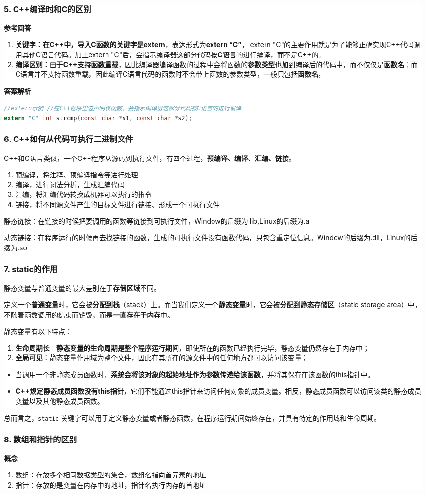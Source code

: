 

### 5. C++编译时和C的区别

**参考回答**

1. **关键字：**在C++中，导入C函数的关键字是**extern**，表达形式为**extern “C”**， extern "C"的主要作用就是为了能够正确实现C++代码调用其他C语言代码。加上extern "C"后，会指示编译器这部分代码按**C语言**的进行编译，而不是C++的。
2. **编译区别：**由于C++支持**函数重载**，因此编译器编译函数的过程中会将函数的**参数类型**也加到编译后的代码中，而不仅仅是**函数名**；而C语言并不支持函数重载，因此编译C语言代码的函数时不会带上函数的参数类型，一般只包括**函数名**。

**答案解析**

```c
//extern示例 //在C++程序里边声明该函数，会指示编译器这部分代码按C语言的进行编译 
extern "C" int strcmp(const char *s1, const char *s2);  
```



### 6. C++如何从代码可执行二进制文件

  C++和C语言类似，一个C++程序从源码到执行文件，有四个过程，**预编译、编译、汇编、链接**。

1. 预编译，将注释、预编译指令等进行处理
2. 编译，进行词法分析，生成汇编代码
3. 汇编，将汇编代码转换成机器可以执行的指令
4. 链接，将不同源文件产生的目标文件进行链接、形成一个可执行文件

静态链接：在链接的时候把要调用的函数等链接到可执行文件，Window的后缀为.lib,Linux的后缀为.a

动态链接：在程序运行的时候再去找链接的函数，生成的可执行文件没有函数代码，只包含重定位信息。Window的后缀为.dll，Linux的后缀为.so



### 7. static的作用

静态变量与普通变量的最大差别在于**存储区域**不同。

定义一个**普通变量**时，它会被**分配到栈**（stack）上。而当我们定义一个**静态变量**时，它会被**分配到静态存储区**（static storage area）中，不随着函数调用的结束而销毁，而是**一直存在于内存**中。

静态变量有以下特点：

1. **生命周期长**：**静态变量的生命周期是整个程序运行期间**，即使所在的函数已经执行完毕，静态变量仍然存在于内存中；
2. **全局可见**：静态变量作用域为整个文件，因此在其所在的源文件中的任何地方都可以访问该变量；

- 当调用一个非静态成员函数时，**系统会将该对象的起始地址作为参数传递给该函数**，并将其保存在该函数的this指针中。

- **C++规定静态成员函数没有this指针**，它们不能通过this指针来访问任何对象的成员变量。相反，静态成员函数可以访问该类的静态成员变量以及其他静态成员函数。

总而言之，`static` 关键字可以用于定义静态变量或者静态函数，在程序运行期间始终存在，并具有特定的作用域和生命周期。



### 8. 数组和指针的区别

**概念**

1. 数组：存放多个相同数据类型的集合，数组名指向首元素的地址
2. 指针：存放的是变量在内存中的地址，指针名执行内存的首地址
